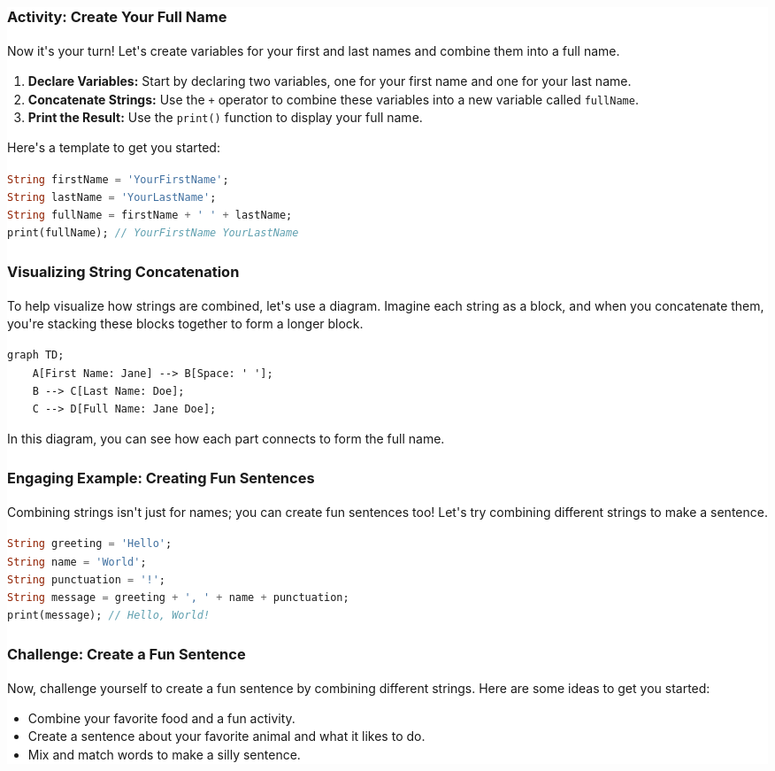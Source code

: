 ### Activity: Create Your Full Name

Now it's your turn! Let's create variables for your first and last names and combine them into a full name.

1. **Declare Variables:** Start by declaring two variables, one for your first name and one for your last name.
2. **Concatenate Strings:** Use the `+` operator to combine these variables into a new variable called `fullName`.
3. **Print the Result:** Use the `print()` function to display your full name.

Here's a template to get you started:

```dart
String firstName = 'YourFirstName';
String lastName = 'YourLastName';
String fullName = firstName + ' ' + lastName;
print(fullName); // YourFirstName YourLastName
```

### Visualizing String Concatenation

To help visualize how strings are combined, let's use a diagram. Imagine each string as a block, and when you concatenate them, you're stacking these blocks together to form a longer block.

```mermaid
graph TD;
    A[First Name: Jane] --> B[Space: ' '];
    B --> C[Last Name: Doe];
    C --> D[Full Name: Jane Doe];
```

In this diagram, you can see how each part connects to form the full name.

### Engaging Example: Creating Fun Sentences

Combining strings isn't just for names; you can create fun sentences too! Let's try combining different strings to make a sentence.

```dart
String greeting = 'Hello';
String name = 'World';
String punctuation = '!';
String message = greeting + ', ' + name + punctuation;
print(message); // Hello, World!
```

### Challenge: Create a Fun Sentence

Now, challenge yourself to create a fun sentence by combining different strings. Here are some ideas to get you started:

- Combine your favorite food and a fun activity.
- Create a sentence about your favorite animal and what it likes to do.
- Mix and match words to make a silly sentence.
